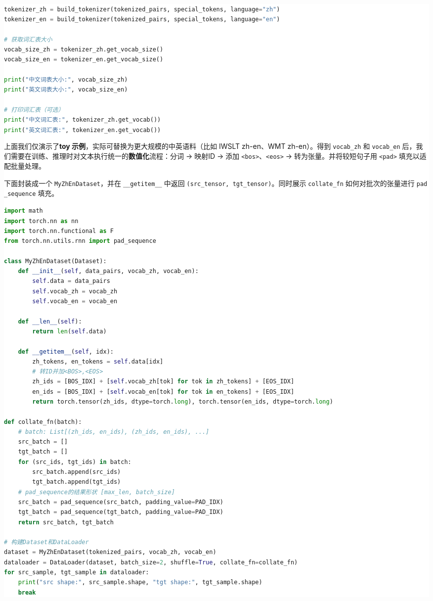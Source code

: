 ```python
tokenizer_zh = build_tokenizer(tokenized_pairs, special_tokens, language="zh")
tokenizer_en = build_tokenizer(tokenized_pairs, special_tokens, language="en")

# 获取词汇表大小
vocab_size_zh = tokenizer_zh.get_vocab_size()
vocab_size_en = tokenizer_en.get_vocab_size()

print("中文词表大小:", vocab_size_zh)
print("英文词表大小:", vocab_size_en)

# 打印词汇表（可选）
print("中文词汇表:", tokenizer_zh.get_vocab())
print("英文词汇表:", tokenizer_en.get_vocab())
```

上面我们仅演示了**toy 示例**，实际可替换为更大规模的中英语料（比如 IWSLT zh-en、WMT zh-en）。得到 `vocab_zh` 和 `vocab_en` 后，我们需要在训练、推理时对文本执行统一的**数值化**流程：分词 → 映射ID → 添加 `<bos>`、`<eos>` → 转为张量。并将较短句子用 `<pad>` 填充以适配批量处理。

下面封装成一个 `MyZhEnDataset`，并在 `__getitem__` 中返回 `(src_tensor, tgt_tensor)`。同时展示 `collate_fn` 如何对批次的张量进行 `pad_sequence` 填充。

```python
import math
import torch.nn as nn
import torch.nn.functional as F
from torch.nn.utils.rnn import pad_sequence

class MyZhEnDataset(Dataset):
    def __init__(self, data_pairs, vocab_zh, vocab_en):
        self.data = data_pairs
        self.vocab_zh = vocab_zh
        self.vocab_en = vocab_en
    
    def __len__(self):
        return len(self.data)
    
    def __getitem__(self, idx):
        zh_tokens, en_tokens = self.data[idx]
        # 转ID并加<BOS>,<EOS>
        zh_ids = [BOS_IDX] + [self.vocab_zh[tok] for tok in zh_tokens] + [EOS_IDX]
        en_ids = [BOS_IDX] + [self.vocab_en[tok] for tok in en_tokens] + [EOS_IDX]
        return torch.tensor(zh_ids, dtype=torch.long), torch.tensor(en_ids, dtype=torch.long)

def collate_fn(batch):
    # batch: List[(zh_ids, en_ids), (zh_ids, en_ids), ...]
    src_batch = []
    tgt_batch = []
    for (src_ids, tgt_ids) in batch:
        src_batch.append(src_ids)
        tgt_batch.append(tgt_ids)
    # pad_sequence的结果形状 [max_len, batch_size]
    src_batch = pad_sequence(src_batch, padding_value=PAD_IDX)
    tgt_batch = pad_sequence(tgt_batch, padding_value=PAD_IDX)
    return src_batch, tgt_batch

# 构建Dataset和DataLoader
dataset = MyZhEnDataset(tokenized_pairs, vocab_zh, vocab_en)
dataloader = DataLoader(dataset, batch_size=2, shuffle=True, collate_fn=collate_fn)
for src_sample, tgt_sample in dataloader:
    print("src shape:", src_sample.shape, "tgt shape:", tgt_sample.shape)
    break
```

